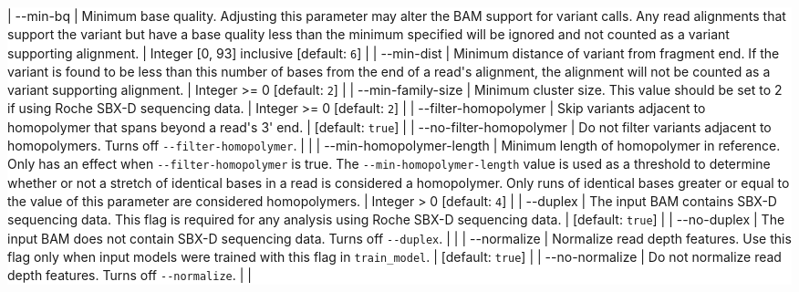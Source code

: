 | --min-bq                 | Minimum base quality. Adjusting this parameter may alter the BAM support for variant calls. Any read alignments that support the variant but have a base quality less than the minimum specified will be ignored and not counted as a variant supporting alignment.                                                                                                                                                     | Integer [0, 93] inclusive [default: `6`]                                                                                            |
| --min-dist               | Minimum distance of variant from fragment end. If the variant is found to be less than this number of bases from the end of a read's alignment, the alignment will not be counted as a variant supporting alignment.                                                                                                                                                                                                    | Integer >= 0  [default: `2`]                                                                                                        |
| --min-family-size        | Minimum cluster size. This value should be set to 2 if using Roche SBX-D sequencing data.                                                                                                                                                                                                                                                                                                                               | Integer >= 0 [default: `2`]                                                                                                          |
| --filter-homopolymer     | Skip variants adjacent to homopolymer that spans beyond a read's 3' end.                                                                                                                                                                                                                                                                                                                                                | [default: `true`]                                                                                                                   |
| --no-filter-homopolymer  | Do not filter variants adjacent to homopolymers. Turns off `--filter-homopolymer`.                                                                                                                                                                                                                                                                                                                                      |                                                                                                                                     |
| --min-homopolymer-length | Minimum length of homopolymer in reference. Only has an effect when `--filter-homopolymer` is true. The `--min-homopolymer-length` value is used as a threshold to determine whether or not a stretch of identical bases in a read is considered a homopolymer. Only runs of identical bases greater or equal to the value of this parameter are considered homopolymers.                                               | Integer > 0 [default: `4`]                                                                                                          |
| --duplex                 | The input BAM contains SBX-D sequencing data. This flag is required for any analysis using Roche SBX-D sequencing data.                                                                                                                                                                                                                                                                                                 | [default: `true`]                                                                                                                   |
| --no-duplex              | The input BAM does not contain SBX-D sequencing data. Turns off `--duplex`.                                                                                                                                                                                                                                                                                                                                             |                                                                                                                                     |
| --normalize              | Normalize read depth features. Use this flag only when input models were trained with this flag in `train_model`.                                                                                                                                                                                                                                                                                                       | [default: `true`]                                                                                                                   |
| --no-normalize           | Do not normalize read depth features. Turns off `--normalize`.                                                                                                                                                                                                                                                                                                                                                          |                                                                                                                                     |